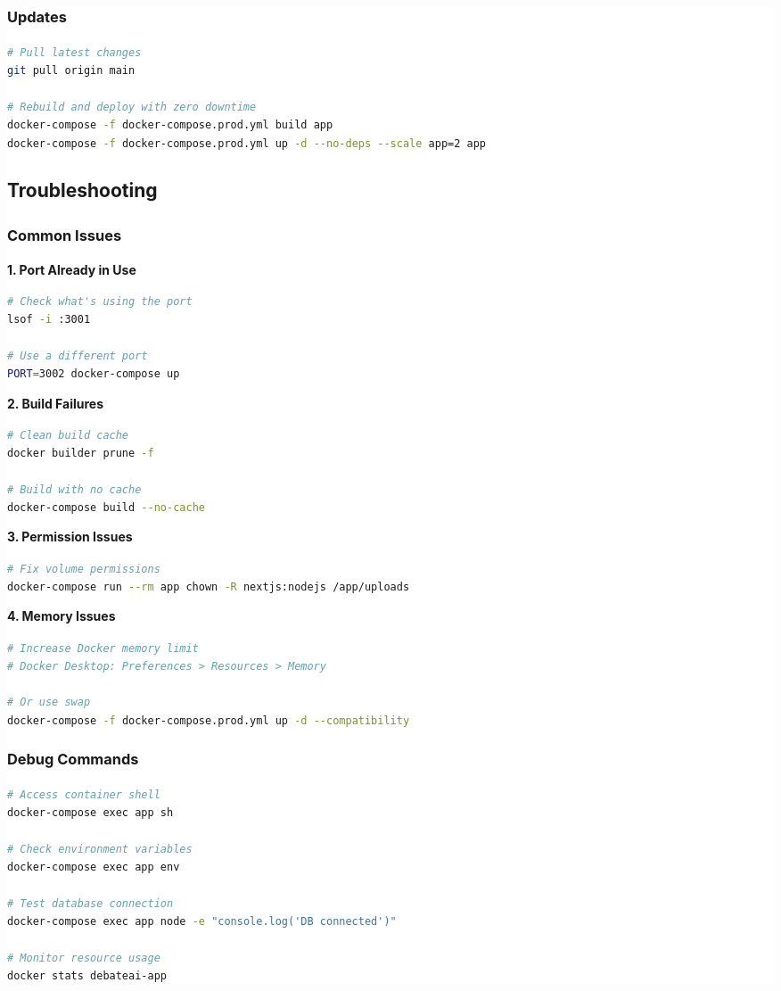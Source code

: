 ### Updates

```bash
# Pull latest changes
git pull origin main

# Rebuild and deploy with zero downtime
docker-compose -f docker-compose.prod.yml build app
docker-compose -f docker-compose.prod.yml up -d --no-deps --scale app=2 app
```

## Troubleshooting

### Common Issues

**1. Port Already in Use**
```bash
# Check what's using the port
lsof -i :3001

# Use a different port
PORT=3002 docker-compose up
```

**2. Build Failures**
```bash
# Clean build cache
docker builder prune -f

# Build with no cache
docker-compose build --no-cache
```

**3. Permission Issues**
```bash
# Fix volume permissions
docker-compose run --rm app chown -R nextjs:nodejs /app/uploads
```

**4. Memory Issues**
```bash
# Increase Docker memory limit
# Docker Desktop: Preferences > Resources > Memory

# Or use swap
docker-compose -f docker-compose.prod.yml up -d --compatibility
```

### Debug Commands

```bash
# Access container shell
docker-compose exec app sh

# Check environment variables
docker-compose exec app env

# Test database connection
docker-compose exec app node -e "console.log('DB connected')"

# Monitor resource usage
docker stats debateai-app
```
